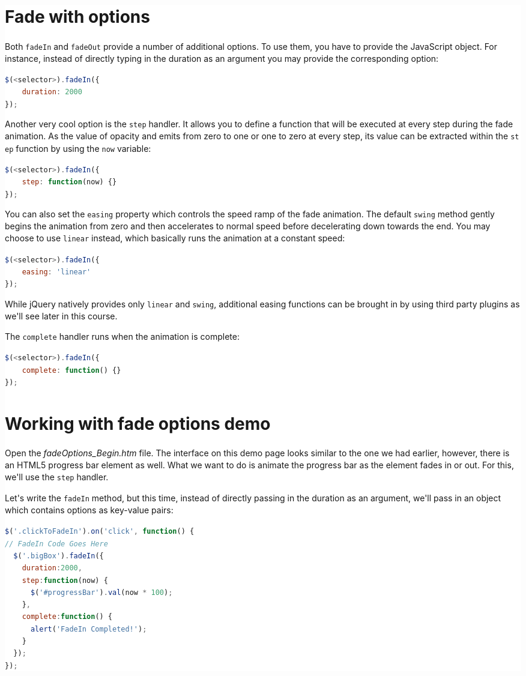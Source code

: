 # Fade with options

Both `fadeIn` and `fadeOut` provide a number of additional options. To use them, you have to provide the JavaScript object. For instance, instead of directly typing in the duration as an argument you may provide the corresponding option:

```js
$(<selector>).fadeIn({
	duration: 2000
});
```

Another very cool option is the `step` handler. It allows you to define a function that will be executed at every step during the fade animation. As the value of opacity and emits from zero to one or one to zero at every step, its value can be extracted within the `step` function by using the `now` variable:

```js
$(<selector>).fadeIn({
	step: function(now) {}
});
```

You can also set the `easing` property which controls the speed ramp of the fade animation. The default `swing` method gently begins the animation from zero and then accelerates to normal speed before decelerating down towards the end. You may choose to use `linear` instead, which basically runs the animation at a constant speed:

```js
$(<selector>).fadeIn({
	easing: 'linear'
});
```

While jQuery natively provides only `linear` and `swing`, additional easing functions can be brought in by using third party plugins as we'll see later in this course.

The `complete` handler runs when the animation is complete:

```js
$(<selector>).fadeIn({
	complete: function() {}
});
```

# Working with fade options demo

Open the *fadeOptions_Begin.htm* file. The interface on this demo page looks similar to the one we had earlier, however, there is an HTML5 progress bar element as well. What we want to do is animate the progress bar as the element fades in or out. For this, we'll use the `step` handler.

Let's write the `fadeIn` method, but this time, instead of directly passing in the duration as an argument, we'll pass in an object which contains options as key-value pairs:

```js
$('.clickToFadeIn').on('click', function() {
// FadeIn Code Goes Here
  $('.bigBox').fadeIn({
    duration:2000,
    step:function(now) {
      $('#progressBar').val(now * 100);
    },
    complete:function() {
      alert('FadeIn Completed!');
    }
  });
});
```
